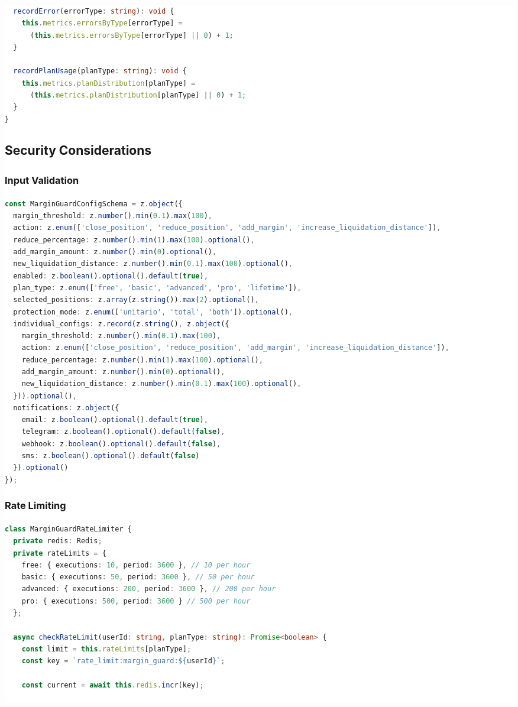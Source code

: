 ```typescript
  recordError(errorType: string): void {
    this.metrics.errorsByType[errorType] = 
      (this.metrics.errorsByType[errorType] || 0) + 1;
  }

  recordPlanUsage(planType: string): void {
    this.metrics.planDistribution[planType] = 
      (this.metrics.planDistribution[planType] || 0) + 1;
  }
}
```

## Security Considerations

### Input Validation

```typescript
const MarginGuardConfigSchema = z.object({
  margin_threshold: z.number().min(0.1).max(100),
  action: z.enum(['close_position', 'reduce_position', 'add_margin', 'increase_liquidation_distance']),
  reduce_percentage: z.number().min(1).max(100).optional(),
  add_margin_amount: z.number().min(0).optional(),
  new_liquidation_distance: z.number().min(0.1).max(100).optional(),
  enabled: z.boolean().optional().default(true),
  plan_type: z.enum(['free', 'basic', 'advanced', 'pro', 'lifetime']),
  selected_positions: z.array(z.string()).max(2).optional(),
  protection_mode: z.enum(['unitario', 'total', 'both']).optional(),
  individual_configs: z.record(z.string(), z.object({
    margin_threshold: z.number().min(0.1).max(100),
    action: z.enum(['close_position', 'reduce_position', 'add_margin', 'increase_liquidation_distance']),
    reduce_percentage: z.number().min(1).max(100).optional(),
    add_margin_amount: z.number().min(0).optional(),
    new_liquidation_distance: z.number().min(0.1).max(100).optional(),
  })).optional(),
  notifications: z.object({
    email: z.boolean().optional().default(true),
    telegram: z.boolean().optional().default(false),
    webhook: z.boolean().optional().default(false),
    sms: z.boolean().optional().default(false)
  }).optional()
});
```

### Rate Limiting

```typescript
class MarginGuardRateLimiter {
  private redis: Redis;
  private rateLimits = {
    free: { executions: 10, period: 3600 }, // 10 per hour
    basic: { executions: 50, period: 3600 }, // 50 per hour
    advanced: { executions: 200, period: 3600 }, // 200 per hour
    pro: { executions: 500, period: 3600 } // 500 per hour
  };

  async checkRateLimit(userId: string, planType: string): Promise<boolean> {
    const limit = this.rateLimits[planType];
    const key = `rate_limit:margin_guard:${userId}`;
    
    const current = await this.redis.incr(key);
    
```